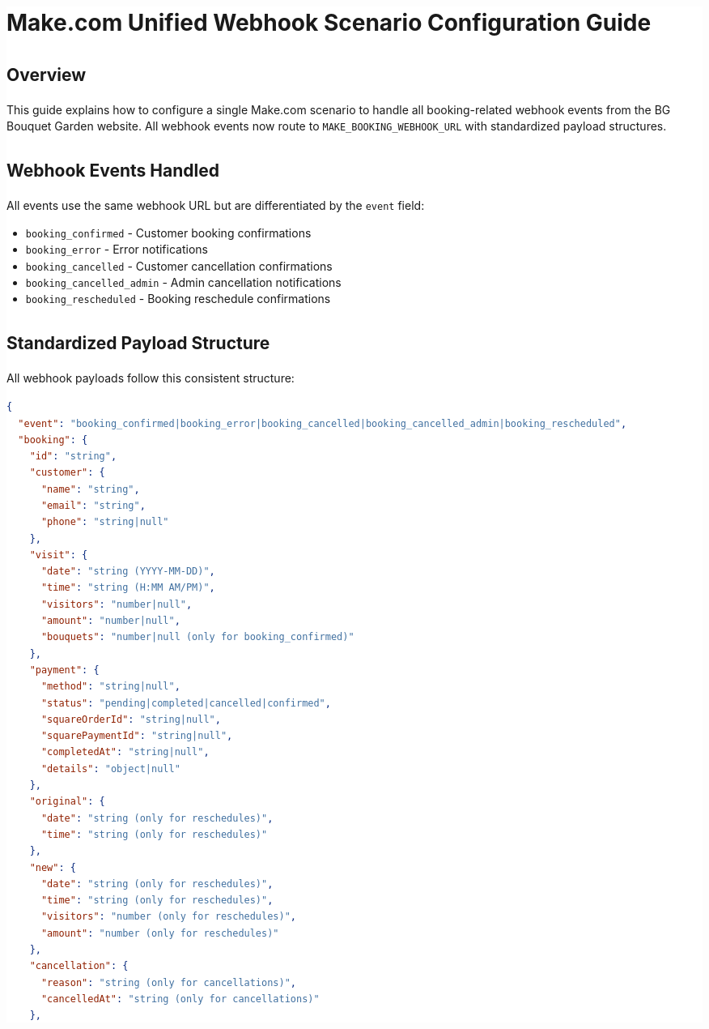 # Make.com Unified Webhook Scenario Configuration Guide

## Overview

This guide explains how to configure a single Make.com scenario to handle all booking-related webhook events from the BG Bouquet Garden website. All webhook events now route to `MAKE_BOOKING_WEBHOOK_URL` with standardized payload structures.

## Webhook Events Handled

All events use the same webhook URL but are differentiated by the `event` field:

- `booking_confirmed` - Customer booking confirmations
- `booking_error` - Error notifications  
- `booking_cancelled` - Customer cancellation confirmations
- `booking_cancelled_admin` - Admin cancellation notifications
- `booking_rescheduled` - Booking reschedule confirmations

## Standardized Payload Structure

All webhook payloads follow this consistent structure:

```json
{
  "event": "booking_confirmed|booking_error|booking_cancelled|booking_cancelled_admin|booking_rescheduled",
  "booking": {
    "id": "string",
    "customer": {
      "name": "string",
      "email": "string", 
      "phone": "string|null"
    },
    "visit": {
      "date": "string (YYYY-MM-DD)",
      "time": "string (H:MM AM/PM)",
      "visitors": "number|null",
      "amount": "number|null",
      "bouquets": "number|null (only for booking_confirmed)"
    },
    "payment": {
      "method": "string|null",
      "status": "pending|completed|cancelled|confirmed",
      "squareOrderId": "string|null",
      "squarePaymentId": "string|null", 
      "completedAt": "string|null",
      "details": "object|null"
    },
    "original": {
      "date": "string (only for reschedules)",
      "time": "string (only for reschedules)"
    },
    "new": {
      "date": "string (only for reschedules)",
      "time": "string (only for reschedules)",
      "visitors": "number (only for reschedules)",
      "amount": "number (only for reschedules)"
    },
    "cancellation": {
      "reason": "string (only for cancellations)",
      "cancelledAt": "string (only for cancellations)"
    },
```